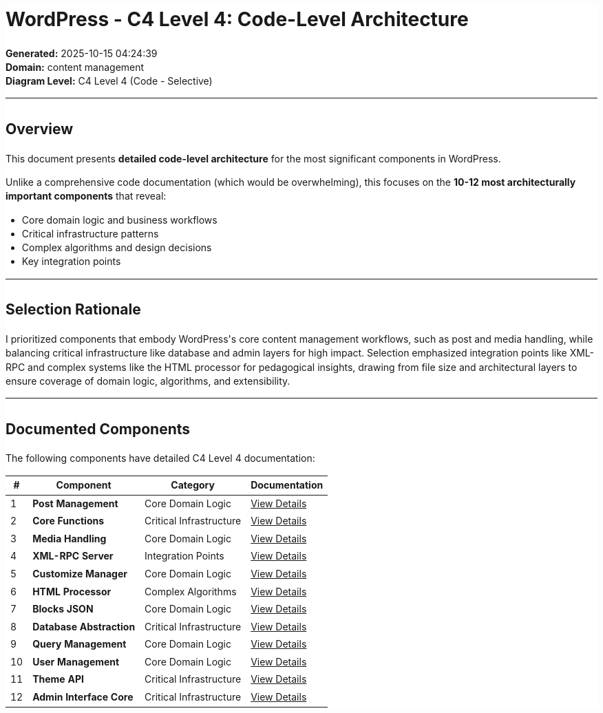 # WordPress - C4 Level 4: Code-Level Architecture

**Generated:** 2025-10-15 04:24:39  
**Domain:** content management  
**Diagram Level:** C4 Level 4 (Code - Selective)

---

## Overview

This document presents **detailed code-level architecture** for the most significant components in WordPress.

Unlike a comprehensive code documentation (which would be overwhelming), this focuses on the **10-12 most architecturally important components** that reveal:
- Core domain logic and business workflows
- Critical infrastructure patterns
- Complex algorithms and design decisions
- Key integration points

---

## Selection Rationale

I prioritized components that embody WordPress's core content management workflows, such as post and media handling, while balancing critical infrastructure like database and admin layers for high impact. Selection emphasized integration points like XML-RPC and complex systems like the HTML processor for pedagogical insights, drawing from file size and architectural layers to ensure coverage of domain logic, algorithms, and extensibility.

---

## Documented Components

The following components have detailed C4 Level 4 documentation:

| # | Component | Category | Documentation |
|---|-----------|----------|---------------|
| 1 | **Post Management** | Core Domain Logic | [View Details](c4-level4-Post-Management.md) |
| 2 | **Core Functions** | Critical Infrastructure | [View Details](c4-level4-Core-Functions.md) |
| 3 | **Media Handling** | Core Domain Logic | [View Details](c4-level4-Media-Handling.md) |
| 4 | **XML-RPC Server** | Integration Points | [View Details](c4-level4-XML-RPC-Server.md) |
| 5 | **Customize Manager** | Core Domain Logic | [View Details](c4-level4-Customize-Manager.md) |
| 6 | **HTML Processor** | Complex Algorithms | [View Details](c4-level4-HTML-Processor.md) |
| 7 | **Blocks JSON** | Core Domain Logic | [View Details](c4-level4-Blocks-JSON.md) |
| 8 | **Database Abstraction** | Critical Infrastructure | [View Details](c4-level4-Database-Abstraction.md) |
| 9 | **Query Management** | Core Domain Logic | [View Details](c4-level4-Query-Management.md) |
| 10 | **User Management** | Core Domain Logic | [View Details](c4-level4-User-Management.md) |
| 11 | **Theme API** | Critical Infrastructure | [View Details](c4-level4-Theme-API.md) |
| 12 | **Admin Interface Core** | Critical Infrastructure | [View Details](c4-level4-Admin-Interface-Core.md) |

